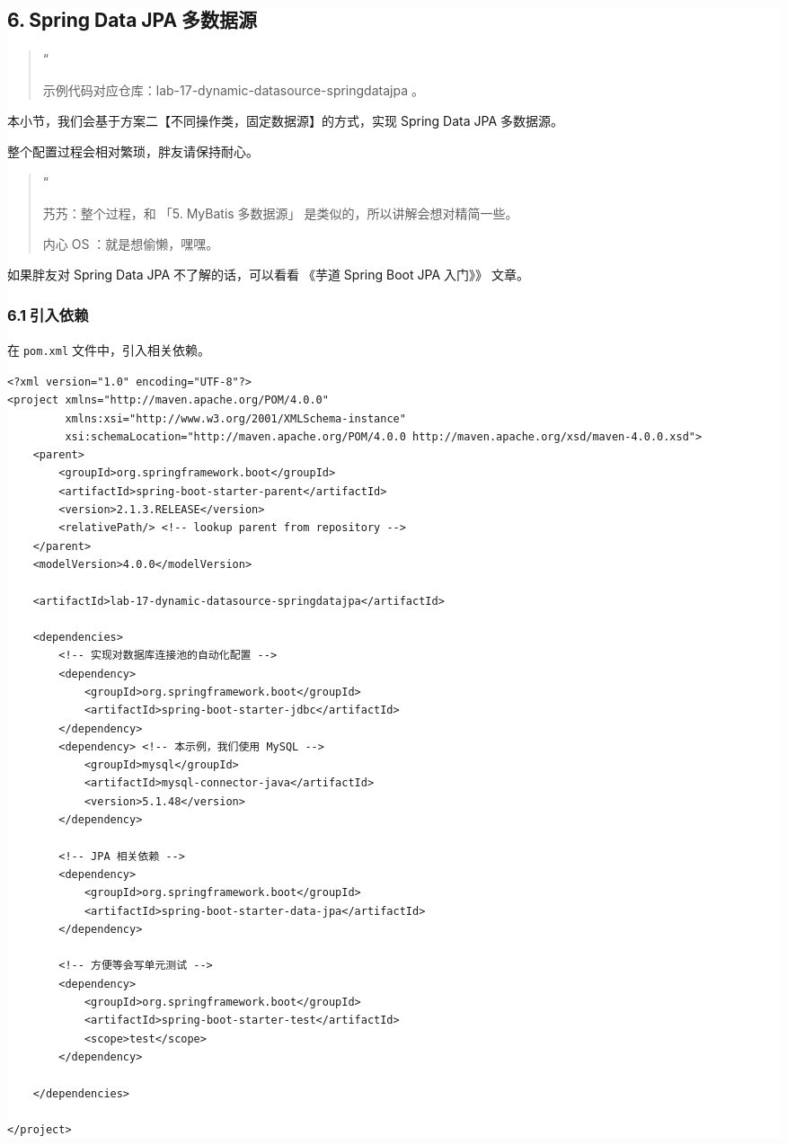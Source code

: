 ## 6. Spring Data JPA 多数据源

> “
>
> 示例代码对应仓库：lab-17-dynamic-datasource-springdatajpa 。

本小节，我们会基于方案二【不同操作类，固定数据源】的方式，实现 Spring Data JPA 多数据源。

整个配置过程会相对繁琐，胖友请保持耐心。

> “
>
> 艿艿：整个过程，和 「5. MyBatis 多数据源」 是类似的，所以讲解会想对精简一些。
>
> 内心 OS ：就是想偷懒，嘿嘿。

如果胖友对 Spring Data JPA 不了解的话，可以看看 《芋道 Spring Boot JPA 入门》》 文章。

### 6.1 引入依赖

在 `pom.xml` 文件中，引入相关依赖。

```text
<?xml version="1.0" encoding="UTF-8"?>
<project xmlns="http://maven.apache.org/POM/4.0.0"
         xmlns:xsi="http://www.w3.org/2001/XMLSchema-instance"
         xsi:schemaLocation="http://maven.apache.org/POM/4.0.0 http://maven.apache.org/xsd/maven-4.0.0.xsd">
    <parent>
        <groupId>org.springframework.boot</groupId>
        <artifactId>spring-boot-starter-parent</artifactId>
        <version>2.1.3.RELEASE</version>
        <relativePath/> <!-- lookup parent from repository -->
    </parent>
    <modelVersion>4.0.0</modelVersion>

    <artifactId>lab-17-dynamic-datasource-springdatajpa</artifactId>

    <dependencies>
        <!-- 实现对数据库连接池的自动化配置 -->
        <dependency>
            <groupId>org.springframework.boot</groupId>
            <artifactId>spring-boot-starter-jdbc</artifactId>
        </dependency>
        <dependency> <!-- 本示例，我们使用 MySQL -->
            <groupId>mysql</groupId>
            <artifactId>mysql-connector-java</artifactId>
            <version>5.1.48</version>
        </dependency>

        <!-- JPA 相关依赖 -->
        <dependency>
            <groupId>org.springframework.boot</groupId>
            <artifactId>spring-boot-starter-data-jpa</artifactId>
        </dependency>

        <!-- 方便等会写单元测试 -->
        <dependency>
            <groupId>org.springframework.boot</groupId>
            <artifactId>spring-boot-starter-test</artifactId>
            <scope>test</scope>
        </dependency>

    </dependencies>

</project>
```